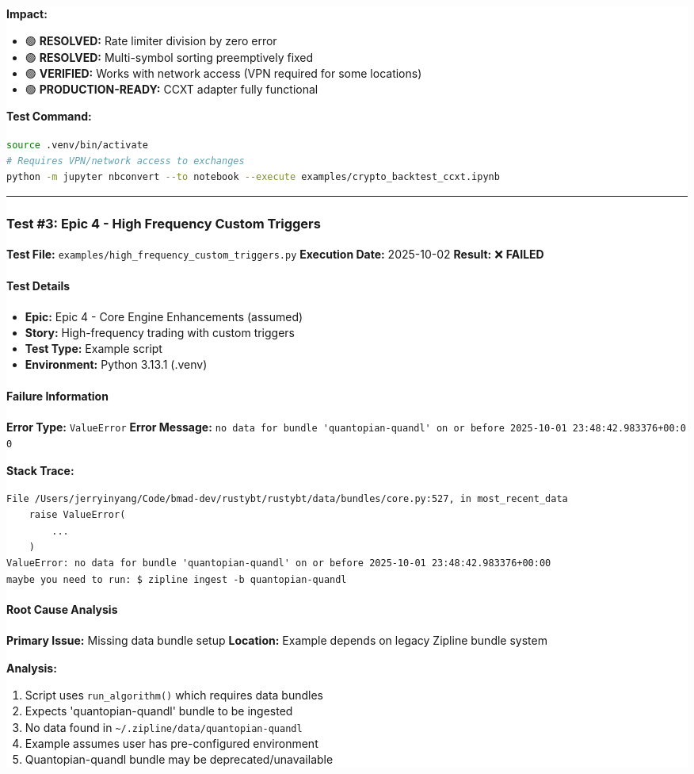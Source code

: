 **Impact:**
- 🟢 **RESOLVED:** Rate limiter division by zero error
- 🟢 **RESOLVED:** Multi-symbol sorting preemptively fixed
- 🟢 **VERIFIED:** Works with network access (VPN required for some locations)
- 🟢 **PRODUCTION-READY:** CCXT adapter fully functional

**Test Command:**
```bash
source .venv/bin/activate
# Requires VPN/network access to exchanges
python -m jupyter nbconvert --to notebook --execute examples/crypto_backtest_ccxt.ipynb
```

---

### Test #3: Epic 4 - High Frequency Custom Triggers

**Test File:** `examples/high_frequency_custom_triggers.py`
**Execution Date:** 2025-10-02
**Result:** ❌ **FAILED**

#### Test Details
- **Epic:** Epic 4 - Core Engine Enhancements (assumed)
- **Story:** High-frequency trading with custom triggers
- **Test Type:** Example script
- **Environment:** Python 3.13.1 (.venv)

#### Failure Information

**Error Type:** `ValueError`
**Error Message:** `no data for bundle 'quantopian-quandl' on or before 2025-10-01 23:48:42.983376+00:00`

**Stack Trace:**
```
File /Users/jerryinyang/Code/bmad-dev/rustybt/rustybt/data/bundles/core.py:527, in most_recent_data
    raise ValueError(
        ...
    )
ValueError: no data for bundle 'quantopian-quandl' on or before 2025-10-01 23:48:42.983376+00:00
maybe you need to run: $ zipline ingest -b quantopian-quandl
```

#### Root Cause Analysis

**Primary Issue:** Missing data bundle setup
**Location:** Example depends on legacy Zipline bundle system

**Analysis:**
1. Script uses `run_algorithm()` which requires data bundles
2. Expects 'quantopian-quandl' bundle to be ingested
3. No data found in `~/.zipline/data/quantopian-quandl`
4. Example assumes user has pre-configured environment
5. Quantopian-quandl bundle may be deprecated/unavailable
